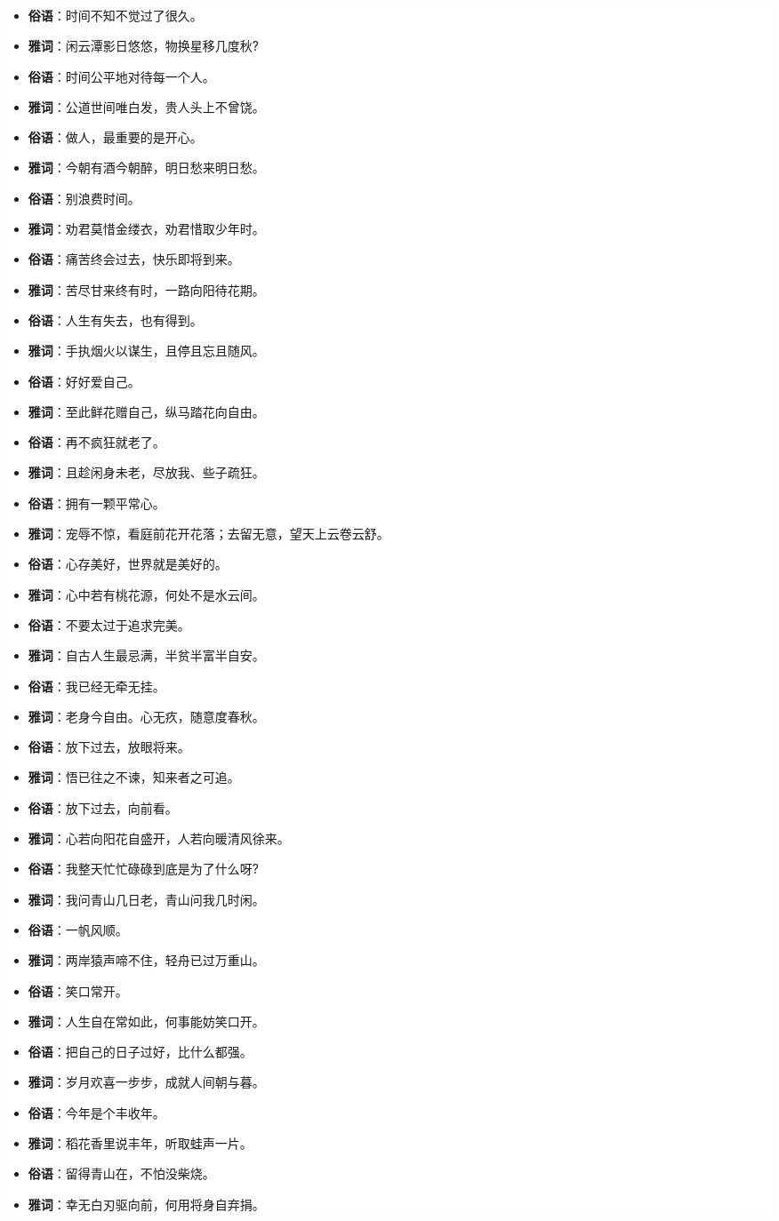 - **俗语**：时间不知不觉过了很久。
- **雅词**：闲云潭影日悠悠，物换星移几度秋?

- **俗语**：时间公平地对待每一个人。
- **雅词**：公道世间唯白发，贵人头上不曾饶。

- **俗语**：做人，最重要的是开心。
- **雅词**：今朝有酒今朝醉，明日愁来明日愁。

- **俗语**：别浪费时间。
- **雅词**：劝君莫惜金缕衣，劝君惜取少年时。

- **俗语**：痛苦终会过去，快乐即将到来。
- **雅词**：苦尽甘来终有时，一路向阳待花期。

- **俗语**：人生有失去，也有得到。
- **雅词**：手执烟火以谋生，且停且忘且随风。

- **俗语**：好好爱自己。
- **雅词**：至此鲜花赠自己，纵马踏花向自由。

- **俗语**：再不疯狂就老了。
- **雅词**：且趁闲身未老，尽放我、些子疏狂。

- **俗语**：拥有一颗平常心。
- **雅词**：宠辱不惊，看庭前花开花落；去留无意，望天上云卷云舒。

- **俗语**：心存美好，世界就是美好的。
- **雅词**：心中若有桃花源，何处不是水云间。

- **俗语**：不要太过于追求完美。
- **雅词**：自古人生最忌满，半贫半富半自安。

- **俗语**：我已经无牵无挂。
- **雅词**：老身今自由。心无疚，随意度春秋。

- **俗语**：放下过去，放眼将来。
- **雅词**：悟已往之不谏，知来者之可追。

- **俗语**：放下过去，向前看。
- **雅词**：心若向阳花自盛开，人若向暖清风徐来。

- **俗语**：我整天忙忙碌碌到底是为了什么呀?
- **雅词**：我问青山几日老，青山问我几时闲。

- **俗语**：一帆风顺。
- **雅词**：两岸猿声啼不住，轻舟已过万重山。

- **俗语**：笑口常开。
- **雅词**：人生自在常如此，何事能妨笑口开。

- **俗语**：把自己的日子过好，比什么都强。
- **雅词**：岁月欢喜一步步，成就人间朝与暮。

- **俗语**：今年是个丰收年。
- **雅词**：稻花香里说丰年，听取蛙声一片。

- **俗语**：留得青山在，不怕没柴烧。
- **雅词**：幸无白刃驱向前，何用将身自弃捐。

